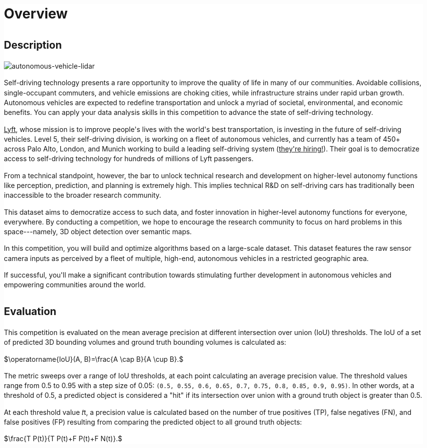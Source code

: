 # Overview

## Description

![autonomous-vehicle-lidar](https://storage.googleapis.com/kaggle-media/competitions/Lyft-Kaggle/Kaggle-01.png)

Self-driving technology presents a rare opportunity to improve the quality of life in many of our communities. Avoidable collisions, single-occupant commuters, and vehicle emissions are choking cities, while infrastructure strains under rapid urban growth. Autonomous vehicles are expected to redefine transportation and unlock a myriad of societal, environmental, and economic benefits. You can apply your data analysis skills in this competition to advance the state of self-driving technology.

[Lyft](https://level5.lyft.com/), whose mission is to improve people's lives with the world's best transportation, is investing in the future of self-driving vehicles. Level 5, their self-driving division, is working on a fleet of autonomous vehicles, and currently has a team of 450+ across Palo Alto, London, and Munich working to build a leading self-driving system ([they're hiring!](https://level5.lyft.com/#joinourteam)). Their goal is to democratize access to self-driving technology for hundreds of millions of Lyft passengers.

From a technical standpoint, however, the bar to unlock technical research and development on higher-level autonomy functions like perception, prediction, and planning is extremely high. This implies technical R&D on self-driving cars has traditionally been inaccessible to the broader research community.

This dataset aims to democratize access to such data, and foster innovation in higher-level autonomy functions for everyone, everywhere. By conducting a competition, we hope to encourage the research community to focus on hard problems in this space---namely, 3D object detection over semantic maps.

In this competition, you will build and optimize algorithms based on a large-scale dataset. This dataset features the raw sensor camera inputs as perceived by a fleet of multiple, high-end, autonomous vehicles in a restricted geographic area.

If successful, you'll make a significant contribution towards stimulating further development in autonomous vehicles and empowering communities around the world.

## Evaluation

This competition is evaluated on the mean average precision at different intersection over union (IoU) thresholds. The IoU of a set of predicted 3D bounding volumes and ground truth bounding volumes is calculated as:

$\operatorname{IoU}(A, B)=\frac{A \cap B}{A \cup B}.$

The metric sweeps over a range of IoU thresholds, at each point calculating an average precision value. The threshold values range from 0.5 to 0.95 with a step size of 0.05: `(0.5, 0.55, 0.6, 0.65, 0.7, 0.75, 0.8, 0.85, 0.9, 0.95)`. In other words, at a threshold of 0.5, a predicted object is considered a "hit" if its intersection over union with a ground truth object is greater than 0.5.

At each threshold value 𝑡t, a precision value is calculated based on the number of true positives (TP), false negatives (FN), and false positives (FP) resulting from comparing the predicted object to all ground truth objects:

$\frac{T P(t)}{T P(t)+F P(t)+F N(t)}.$
